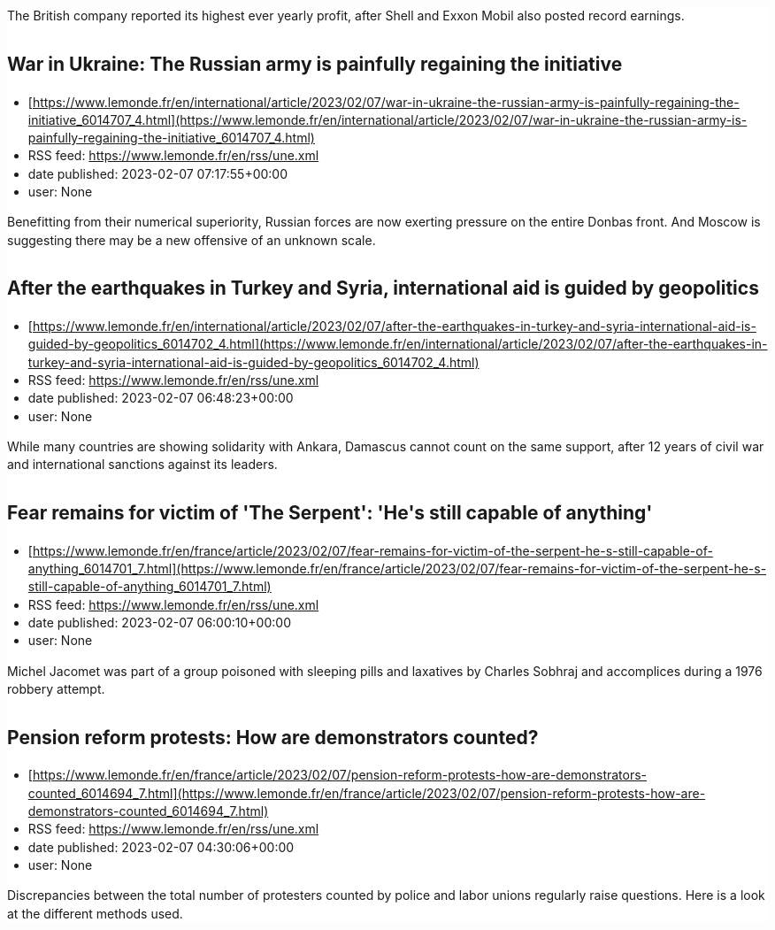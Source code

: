 The British company reported its highest ever yearly profit, after Shell and Exxon Mobil also posted record earnings.

## War in Ukraine: The Russian army is painfully regaining the initiative
 - [https://www.lemonde.fr/en/international/article/2023/02/07/war-in-ukraine-the-russian-army-is-painfully-regaining-the-initiative_6014707_4.html](https://www.lemonde.fr/en/international/article/2023/02/07/war-in-ukraine-the-russian-army-is-painfully-regaining-the-initiative_6014707_4.html)
 - RSS feed: https://www.lemonde.fr/en/rss/une.xml
 - date published: 2023-02-07 07:17:55+00:00
 - user: None

Benefitting from their numerical superiority, Russian forces are now exerting pressure on the entire Donbas front. And Moscow is suggesting there may be a new offensive of an unknown scale.

## After the earthquakes in Turkey and Syria, international aid is guided by geopolitics
 - [https://www.lemonde.fr/en/international/article/2023/02/07/after-the-earthquakes-in-turkey-and-syria-international-aid-is-guided-by-geopolitics_6014702_4.html](https://www.lemonde.fr/en/international/article/2023/02/07/after-the-earthquakes-in-turkey-and-syria-international-aid-is-guided-by-geopolitics_6014702_4.html)
 - RSS feed: https://www.lemonde.fr/en/rss/une.xml
 - date published: 2023-02-07 06:48:23+00:00
 - user: None

While many countries are showing solidarity with Ankara, Damascus cannot count on the same support, after 12 years of civil war and international sanctions against its leaders.

## Fear remains for victim of 'The Serpent': 'He's still capable of anything'
 - [https://www.lemonde.fr/en/france/article/2023/02/07/fear-remains-for-victim-of-the-serpent-he-s-still-capable-of-anything_6014701_7.html](https://www.lemonde.fr/en/france/article/2023/02/07/fear-remains-for-victim-of-the-serpent-he-s-still-capable-of-anything_6014701_7.html)
 - RSS feed: https://www.lemonde.fr/en/rss/une.xml
 - date published: 2023-02-07 06:00:10+00:00
 - user: None

Michel Jacomet was part of a group poisoned with sleeping pills and laxatives by Charles Sobhraj and accomplices during a 1976 robbery attempt.

## Pension reform protests: How are demonstrators counted?
 - [https://www.lemonde.fr/en/france/article/2023/02/07/pension-reform-protests-how-are-demonstrators-counted_6014694_7.html](https://www.lemonde.fr/en/france/article/2023/02/07/pension-reform-protests-how-are-demonstrators-counted_6014694_7.html)
 - RSS feed: https://www.lemonde.fr/en/rss/une.xml
 - date published: 2023-02-07 04:30:06+00:00
 - user: None

Discrepancies between the total number of protesters counted by police and labor unions regularly raise questions. Here is a look at the different methods used.
